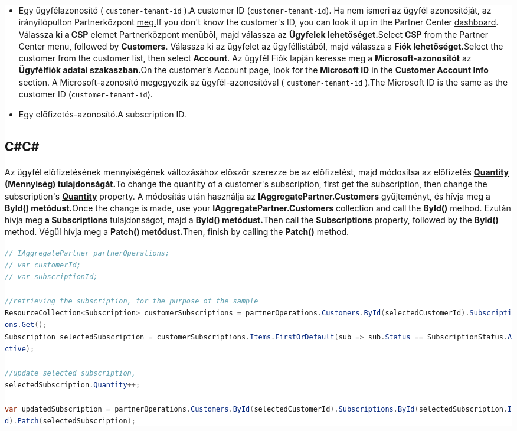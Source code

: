 - <span data-ttu-id="388b0-113">Egy ügyfélazonosító ( `customer-tenant-id` ).</span><span class="sxs-lookup"><span data-stu-id="388b0-113">A customer ID (`customer-tenant-id`).</span></span> <span data-ttu-id="388b0-114">Ha nem ismeri az ügyfél azonosítóját, az irányítópulton Partnerközpont [meg.](https://partner.microsoft.com/dashboard)</span><span class="sxs-lookup"><span data-stu-id="388b0-114">If you don't know the customer's ID, you can look it up in the Partner Center [dashboard](https://partner.microsoft.com/dashboard).</span></span> <span data-ttu-id="388b0-115">Válassza **ki a CSP** elemet Partnerközpont menüből, majd válassza az **Ügyfelek lehetőséget.**</span><span class="sxs-lookup"><span data-stu-id="388b0-115">Select **CSP** from the Partner Center menu, followed by **Customers**.</span></span> <span data-ttu-id="388b0-116">Válassza ki az ügyfelet az ügyféllistából, majd válassza a **Fiók lehetőséget.**</span><span class="sxs-lookup"><span data-stu-id="388b0-116">Select the customer from the customer list, then select **Account**.</span></span> <span data-ttu-id="388b0-117">Az ügyfél Fiók lapján keresse meg a **Microsoft-azonosítót** az **Ügyfélfiók adatai szakaszban.**</span><span class="sxs-lookup"><span data-stu-id="388b0-117">On the customer’s Account page, look for the **Microsoft ID** in the **Customer Account Info** section.</span></span> <span data-ttu-id="388b0-118">A Microsoft-azonosító megegyezik az ügyfél-azonosítóval ( `customer-tenant-id` ).</span><span class="sxs-lookup"><span data-stu-id="388b0-118">The Microsoft ID is the same as the customer ID  (`customer-tenant-id`).</span></span>

- <span data-ttu-id="388b0-119">Egy előfizetés-azonosító.</span><span class="sxs-lookup"><span data-stu-id="388b0-119">A subscription ID.</span></span>

## <a name="c"></a><span data-ttu-id="388b0-120">C\#</span><span class="sxs-lookup"><span data-stu-id="388b0-120">C\#</span></span>

<span data-ttu-id="388b0-121">Az ügyfél előfizetésének mennyiségének változásához [](get-a-subscription-by-id.md)először szerezze be az előfizetést, majd módosítsa az előfizetés [**Quantity (Mennyiség) tulajdonságát.**](/dotnet/api/microsoft.store.partnercenter.models.subscriptions.subscription.quantity)</span><span class="sxs-lookup"><span data-stu-id="388b0-121">To change the quantity of a customer's subscription, first [get the subscription](get-a-subscription-by-id.md), then change the subscription's [**Quantity**](/dotnet/api/microsoft.store.partnercenter.models.subscriptions.subscription.quantity) property.</span></span> <span data-ttu-id="388b0-122">A módosítás után használja az **IAggregatePartner.Customers** gyűjteményt, és hívja meg a **ById() metódust.**</span><span class="sxs-lookup"><span data-stu-id="388b0-122">Once the change is made, use your **IAggregatePartner.Customers** collection and call the **ById()** method.</span></span> <span data-ttu-id="388b0-123">Ezután hívja meg [**a Subscriptions**](/dotnet/api/microsoft.store.partnercenter.customers.icustomer.subscriptions) tulajdonságot, majd a [**ById() metódust.**](/dotnet/api/microsoft.store.partnercenter.subscriptions.isubscriptioncollection.byid)</span><span class="sxs-lookup"><span data-stu-id="388b0-123">Then call the [**Subscriptions**](/dotnet/api/microsoft.store.partnercenter.customers.icustomer.subscriptions) property, followed by the [**ById()**](/dotnet/api/microsoft.store.partnercenter.subscriptions.isubscriptioncollection.byid) method.</span></span> <span data-ttu-id="388b0-124">Végül hívja meg a **Patch() metódust.**</span><span class="sxs-lookup"><span data-stu-id="388b0-124">Then, finish by calling the **Patch()** method.</span></span>

``` csharp
// IAggregatePartner partnerOperations;
// var customerId;
// var subscriptionId;

//retrieving the subscription, for the purpose of the sample
ResourceCollection<Subscription> customerSubscriptions = partnerOperations.Customers.ById(selectedCustomerId).Subscriptions.Get();
Subscription selectedSubscription = customerSubscriptions.Items.FirstOrDefault(sub => sub.Status == SubscriptionStatus.Active);

//update selected subscription,
selectedSubscription.Quantity++;

var updatedSubscription = partnerOperations.Customers.ById(selectedCustomerId).Subscriptions.ById(selectedSubscription.Id).Patch(selectedSubscription);
```
